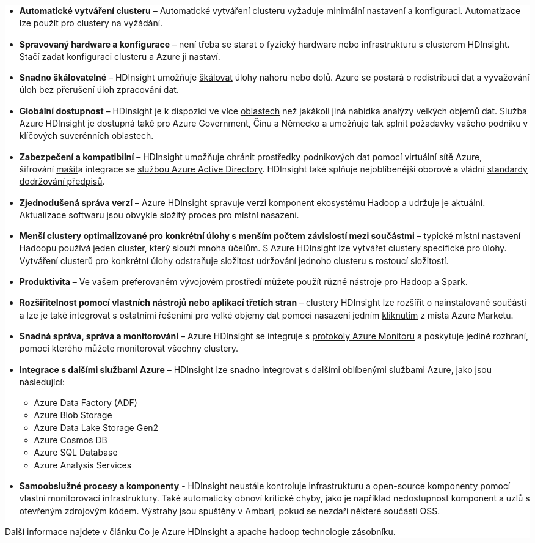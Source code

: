 - **Automatické vytváření clusteru** – Automatické vytváření clusteru vyžaduje minimální nastavení a konfiguraci. Automatizace lze použít pro clustery na vyžádání.

- **Spravovaný hardware a konfigurace** – není třeba se starat o fyzický hardware nebo infrastrukturu s clusterem HDInsight. Stačí zadat konfiguraci clusteru a Azure ji nastaví.

- **Snadno škálovatelné** – HDInsight umožňuje [škálovat](../hdinsight-administer-use-portal-linux.md) úlohy nahoru nebo dolů. Azure se postará o redistribuci dat a vyvažování úloh bez přerušení úloh zpracování dat.

- **Globální dostupnost** – HDInsight je k dispozici ve více [oblastech](https://azure.microsoft.com/regions/services/) než jakákoli jiná nabídka analýzy velkých objemů dat. Služba Azure HDInsight je dostupná také pro Azure Government, Čínu a Německo a umožňuje tak splnit požadavky vašeho podniku v klíčových suverénních oblastech.

- **Zabezpečení a kompatibilní** – HDInsight umožňuje chránit prostředky podnikových dat pomocí [virtuální sítě Azure](../hdinsight-plan-virtual-network-deployment.md), šifrování [mašit](../hdinsight-hadoop-create-linux-clusters-with-secure-transfer-storage.md)a integrace se [službou Azure Active Directory](../domain-joined/hdinsight-security-overview.md). HDInsight také splňuje nejoblíbenější oborové a vládní [standardy dodržování předpisů](https://azure.microsoft.com/overview/trusted-cloud).

- **Zjednodušená správa verzí** – Azure HDInsight spravuje verzi komponent ekosystému Hadoop a udržuje je aktuální. Aktualizace softwaru jsou obvykle složitý proces pro místní nasazení.

- **Menší clustery optimalizované pro konkrétní úlohy s menším počtem závislostí mezi součástmi** – typické místní nastavení Hadoopu používá jeden cluster, který slouží mnoha účelům. S Azure HDInsight lze vytvářet clustery specifické pro úlohy. Vytváření clusterů pro konkrétní úlohy odstraňuje složitost udržování jednoho clusteru s rostoucí složitostí.

- **Produktivita** – Ve vašem preferovaném vývojovém prostředí můžete použít různé nástroje pro Hadoop a Spark.

- **Rozšiřitelnost pomocí vlastních nástrojů nebo aplikací třetích stran** – clustery HDInsight lze rozšířit o nainstalované součásti a lze je také integrovat s ostatními řešeními pro velké objemy dat pomocí nasazení jedním [kliknutím](https://azure.microsoft.com/services/hdinsight/partner-ecosystem/) z místa Azure Marketu.

- **Snadná správa, správa a monitorování** – Azure HDInsight se integruje s [protokoly Azure Monitoru](../hdinsight-hadoop-oms-log-analytics-tutorial.md) a poskytuje jediné rozhraní, pomocí kterého můžete monitorovat všechny clustery.

- **Integrace s dalšími službami Azure** – HDInsight lze snadno integrovat s dalšími oblíbenými službami Azure, jako jsou následující:

    - Azure Data Factory (ADF)
    - Azure Blob Storage
    - Azure Data Lake Storage Gen2
    - Azure Cosmos DB
    - Azure SQL Database
    - Azure Analysis Services

- **Samoobslužné procesy a komponenty** - HDInsight neustále kontroluje infrastrukturu a open-source komponenty pomocí vlastní monitorovací infrastruktury. Také automaticky obnoví kritické chyby, jako je například nedostupnost komponent a uzlů s otevřeným zdrojovým kódem. Výstrahy jsou spuštěny v Ambari, pokud se nezdaří některé součásti OSS.

Další informace najdete v článku [Co je Azure HDInsight a apache hadoop technologie zásobníku](../hadoop/apache-hadoop-introduction.md).
